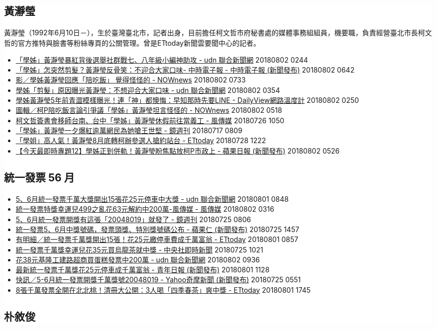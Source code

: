 ## 黃瀞瑩

黃瀞瑩（1992年6月10日－），生於臺灣臺北市，記者出身，目前擔任柯文哲市府秘書處的媒體事務組組員，機要職，負責經營臺北市長柯文哲的官方推特與臉書等粉絲專頁的公關管理。曾是ETtoday新聞雲要聞中心的記者。
- [「學姊」黃瀞瑩暴紅背後選舉社群戰七、八年級小編神助攻 - udn 聯合新聞網](https://udn.com/news/story/6839/3285927 "「學姊」黃瀞瑩暴紅背後選舉社群戰七、八年級小編神助攻 - udn 聯合新聞網") 20180802 0244
- [「學姊」怎突然剪髮？黃瀞瑩反骨笑：不迎合大家口味- 中時電子報 - 中時電子報 (新聞發布)](http://www.chinatimes.com/realtimenews/20180802002795-260405 "「學姊」怎突然剪髮？黃瀞瑩反骨笑：不迎合大家口味- 中時電子報 - 中時電子報 (新聞發布)") 20180802 0642
- [影／學姊黃瀞瑩回應「陪吃飯」 覺得怪怪的 - NOWnews](https://www.nownews.com/news/20180802/2795972 "影／學姊黃瀞瑩回應「陪吃飯」 覺得怪怪的 - NOWnews") 20180802 0733
- [學姊「剪髮」原因曝光黃瀞瑩：不想迎合大家口味 - udn 聯合新聞網](https://udn.com/news/story/6656/3286174?from=udn-catebreaknews_ch2 "學姊「剪髮」原因曝光黃瀞瑩：不想迎合大家口味 - udn 聯合新聞網") 20180802 0354
- [學姊黃瀞瑩5年前青澀模樣曝光！連「神」都懊悔：早知那時先要LINE - DailyView網路溫度計](https://dailyview.tw/HotArticle?id=2843 "學姊黃瀞瑩5年前青澀模樣曝光！連「神」都懊悔：早知那時先要LINE - DailyView網路溫度計") 20180802 0250
- [圖輯／柯P陪吃飯言論引爭議「學姊」黃瀞瑩坦言怪怪的 - NOWnews](https://www.nownews.com/news/20180802/2795955?from=politicsli "圖輯／柯P陪吃飯言論引爭議「學姊」黃瀞瑩坦言怪怪的 - NOWnews") 20180802 0518
- [柯文哲簽書會移師台南、台中「學姊」黃瀞瑩休假前往當義工 - 風傳媒](http://www.storm.mg/article/468363 "柯文哲簽書會移師台南、台中「學姊」黃瀞瑩休假前往當義工 - 風傳媒") 20180726 1050
- [「學姊」黃瀞瑩一夕爆紅逾萬網民為她嗆王世堅 - 鏡週刊](https://www.mirrormedia.mg/story/20180717web001/ "「學姊」黃瀞瑩一夕爆紅逾萬網民為她嗆王世堅 - 鏡週刊") 20180717 0809
- [「學姐」高人氣！黃瀞瑩8月底轉柯辦參選人搶約站台 - ETtoday](https://www.ettoday.net/news/20180728/1222723.htm "「學姐」高人氣！黃瀞瑩8月底轉柯辦參選人搶約站台 - ETtoday") 20180728 1222
- [【今天最即時專題12】學姊正到併軌！黃瀞瑩盼焦點放柯P市政上 - 蘋果日報 (新聞發布)](https://tw.appledaily.com/new/realtime/20180802/1403205/ "【今天最即時專題12】學姊正到併軌！黃瀞瑩盼焦點放柯P市政上 - 蘋果日報 (新聞發布)") 20180802 0526

## 統一發票 56 月


- [5、6月統一發票千萬大獎開出15張花25元停車中大獎 - udn 聯合新聞網](https://udn.com/news/story/7243/3284789 "5、6月統一發票千萬大獎開出15張花25元停車中大獎 - udn 聯合新聞網") 20180801 0848
- [統一發票特獎幸運兒499之亂花63元解約中200萬-風傳媒 - 風傳媒](http://www.storm.mg/article/471264 "統一發票特獎幸運兒499之亂花63元解約中200萬-風傳媒 - 風傳媒") 20180802 0316
- [5、6月統一發票開獎有這張「20048019」就發了 - 鏡週刊](https://www.mirrormedia.mg/story/20180725edi004 "5、6月統一發票開獎有這張「20048019」就發了 - 鏡週刊") 20180725 0806
- [統一發票5、6月中獎號碼，發票頭獎、特別獎號碼公布 - 蘋果仁 (新聞發布)](https://applealmond.com/posts/36034 "統一發票5、6月中獎號碼，發票頭獎、特別獎號碼公布 - 蘋果仁 (新聞發布)") 20180725 1457
- [有明細／統一發票千萬獎開出15張！花25元繳停車費成千萬富翁 - ETtoday](https://www.ettoday.net/news/20180801/1225551.htm "有明細／統一發票千萬獎開出15張！花25元繳停車費成千萬富翁 - ETtoday") 20180801 0857
- [統一發票千萬獎幸運兒花35元買烏龍茶就中獎 - 中央社即時新聞](http://www.cna.com.tw/news/firstnews/201807250276-1.aspx "統一發票千萬獎幸運兒花35元買烏龍茶就中獎 - 中央社即時新聞") 20180725 1021
- [花38元基隆工建路超商買蛋糕發票中200萬 - udn 聯合新聞網](https://udn.com/news/story/7266/3286981 "花38元基隆工建路超商買蛋糕發票中200萬 - udn 聯合新聞網") 20180802 0936
- [最新統一發票千萬獎花25元停車成千萬富翁 - 青年日報 (新聞發布)](https://www.ydn.com.tw/News/299162 "最新統一發票千萬獎花25元停車成千萬富翁 - 青年日報 (新聞發布)") 20180801 1128
- [快訊／5-6月統一發票開獎千萬獎號20048019 - Yahoo奇摩新聞 (新聞發布)](https://tw.news.yahoo.com/%E5%BF%AB%E8%A8%8A-5-6%E6%9C%88%E7%B5%B1-%E7%99%BC%E7%A5%A8%E9%96%8B%E7%8D%8E-%E5%8D%83%E8%90%AC%E7%8D%8E%E8%99%9F20048019-053456750.html "快訊／5-6月統一發票開獎千萬獎號20048019 - Yahoo奇摩新聞 (新聞發布)") 20180725 0551
- [8張千萬發票全開在北北桃！清冊大公開：3人喝「四季春茶」爽中獎 - ETtoday](https://www.ettoday.net/news/20180802/1225697.htm "8張千萬發票全開在北北桃！清冊大公開：3人喝「四季春茶」爽中獎 - ETtoday") 20180801 1745

## 朴敘俊
